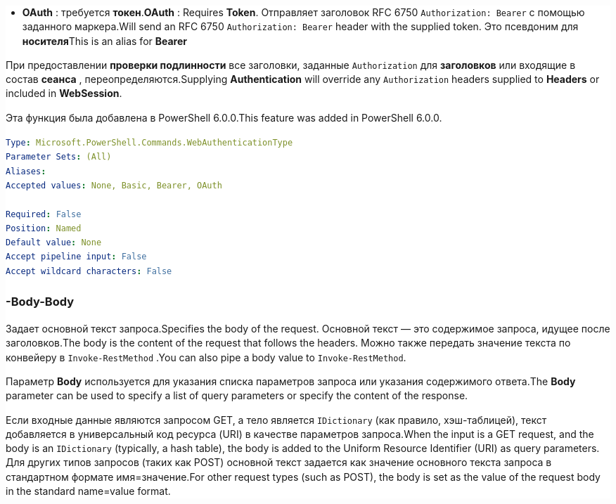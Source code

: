 - <span data-ttu-id="2e364-170">**OAuth** : требуется **токен**.</span><span class="sxs-lookup"><span data-stu-id="2e364-170">**OAuth** : Requires **Token**.</span></span> <span data-ttu-id="2e364-171">Отправляет заголовок RFC 6750 `Authorization: Bearer` с помощью заданного маркера.</span><span class="sxs-lookup"><span data-stu-id="2e364-171">Will send an RFC 6750 `Authorization: Bearer` header with the supplied token.</span></span> <span data-ttu-id="2e364-172">Это псевдоним для **носителя**</span><span class="sxs-lookup"><span data-stu-id="2e364-172">This is an alias for **Bearer**</span></span>

<span data-ttu-id="2e364-173">При предоставлении **проверки подлинности** все заголовки, заданные `Authorization` для **заголовков** или входящие в состав **сеанса** , переопределяются.</span><span class="sxs-lookup"><span data-stu-id="2e364-173">Supplying **Authentication** will override any `Authorization` headers supplied to **Headers** or included in **WebSession**.</span></span>

<span data-ttu-id="2e364-174">Эта функция была добавлена в PowerShell 6.0.0.</span><span class="sxs-lookup"><span data-stu-id="2e364-174">This feature was added in PowerShell 6.0.0.</span></span>

```yaml
Type: Microsoft.PowerShell.Commands.WebAuthenticationType
Parameter Sets: (All)
Aliases:
Accepted values: None, Basic, Bearer, OAuth

Required: False
Position: Named
Default value: None
Accept pipeline input: False
Accept wildcard characters: False
```

### <span data-ttu-id="2e364-175">-Body</span><span class="sxs-lookup"><span data-stu-id="2e364-175">-Body</span></span>

<span data-ttu-id="2e364-176">Задает основной текст запроса.</span><span class="sxs-lookup"><span data-stu-id="2e364-176">Specifies the body of the request.</span></span> <span data-ttu-id="2e364-177">Основной текст — это содержимое запроса, идущее после заголовков.</span><span class="sxs-lookup"><span data-stu-id="2e364-177">The body is the content of the request that follows the headers.</span></span>
<span data-ttu-id="2e364-178">Можно также передать значение текста по конвейеру в `Invoke-RestMethod` .</span><span class="sxs-lookup"><span data-stu-id="2e364-178">You can also pipe a body value to `Invoke-RestMethod`.</span></span>

<span data-ttu-id="2e364-179">Параметр **Body** используется для указания списка параметров запроса или указания содержимого ответа.</span><span class="sxs-lookup"><span data-stu-id="2e364-179">The **Body** parameter can be used to specify a list of query parameters or specify the content of the response.</span></span>

<span data-ttu-id="2e364-180">Если входные данные являются запросом GET, а тело является `IDictionary` (как правило, хэш-таблицей), текст добавляется в универсальный код ресурса (URI) в качестве параметров запроса.</span><span class="sxs-lookup"><span data-stu-id="2e364-180">When the input is a GET request, and the body is an `IDictionary` (typically, a hash table), the body is added to the Uniform Resource Identifier (URI) as query parameters.</span></span> <span data-ttu-id="2e364-181">Для других типов запросов (таких как POST) основной текст задается как значение основного текста запроса в стандартном формате имя=значение.</span><span class="sxs-lookup"><span data-stu-id="2e364-181">For other request types (such as POST), the body is set as the value of the request body in the standard name=value format.</span></span>

